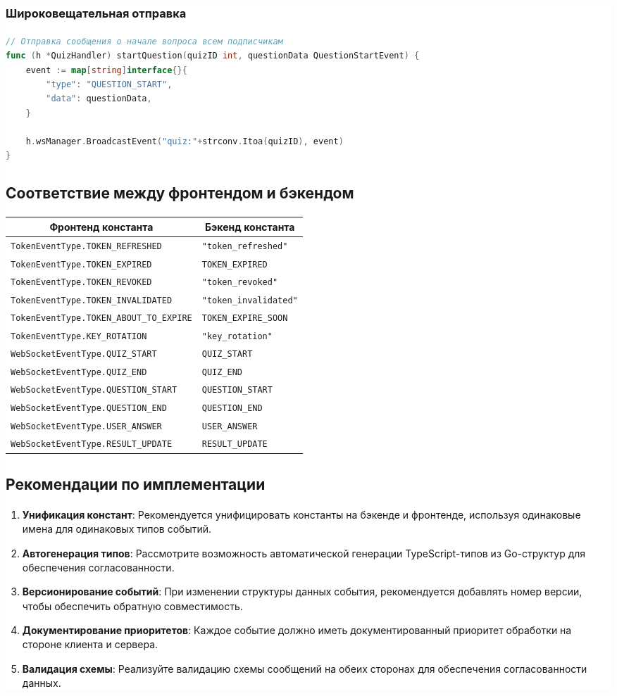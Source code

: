 ### Широковещательная отправка
```go
// Отправка сообщения о начале вопроса всем подписчикам
func (h *QuizHandler) startQuestion(quizID int, questionData QuestionStartEvent) {
    event := map[string]interface{}{
        "type": "QUESTION_START",
        "data": questionData,
    }
    
    h.wsManager.BroadcastEvent("quiz:"+strconv.Itoa(quizID), event)
}
```

## Соответствие между фронтендом и бэкендом

| Фронтенд константа | Бэкенд константа |
|--------------------|------------------|
| `TokenEventType.TOKEN_REFRESHED` | `"token_refreshed"` |
| `TokenEventType.TOKEN_EXPIRED` | `TOKEN_EXPIRED` |
| `TokenEventType.TOKEN_REVOKED` | `"token_revoked"` |
| `TokenEventType.TOKEN_INVALIDATED` | `"token_invalidated"` |
| `TokenEventType.TOKEN_ABOUT_TO_EXPIRE` | `TOKEN_EXPIRE_SOON` |
| `TokenEventType.KEY_ROTATION` | `"key_rotation"` |
| `WebSocketEventType.QUIZ_START` | `QUIZ_START` |
| `WebSocketEventType.QUIZ_END` | `QUIZ_END` |
| `WebSocketEventType.QUESTION_START` | `QUESTION_START` |
| `WebSocketEventType.QUESTION_END` | `QUESTION_END` |
| `WebSocketEventType.USER_ANSWER` | `USER_ANSWER` |
| `WebSocketEventType.RESULT_UPDATE` | `RESULT_UPDATE` |

## Рекомендации по имплементации

1. **Унификация констант**: Рекомендуется унифицировать константы на бэкенде и фронтенде, используя одинаковые имена для одинаковых типов событий.

2. **Автогенерация типов**: Рассмотрите возможность автоматической генерации TypeScript-типов из Go-структур для обеспечения согласованности.

3. **Версионирование событий**: При изменении структуры данных события, рекомендуется добавлять номер версии, чтобы обеспечить обратную совместимость.

4. **Документирование приоритетов**: Каждое событие должно иметь документированный приоритет обработки на стороне клиента и сервера.

5. **Валидация схемы**: Реализуйте валидацию схемы сообщений на обеих сторонах для обеспечения согласованности данных. 